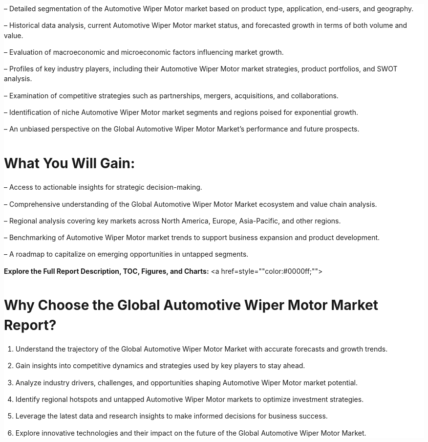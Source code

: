 – Detailed segmentation of the Automotive Wiper Motor market based on product type, application, end-users, and geography.

– Historical data analysis, current Automotive Wiper Motor market status, and forecasted growth in terms of both volume and value.

– Evaluation of macroeconomic and microeconomic factors influencing market growth.

– Profiles of key industry players, including their Automotive Wiper Motor market strategies, product portfolios, and SWOT analysis.

– Examination of competitive strategies such as partnerships, mergers, acquisitions, and collaborations.

– Identification of niche Automotive Wiper Motor market segments and regions poised for exponential growth.

– An unbiased perspective on the Global Automotive Wiper Motor Market’s performance and future prospects.

# <strong>What You Will Gain:</strong>

– Access to actionable insights for strategic decision-making.

– Comprehensive understanding of the Global Automotive Wiper Motor Market ecosystem and value chain analysis.

– Regional analysis covering key markets across North America, Europe, Asia-Pacific, and other regions.

– Benchmarking of Automotive Wiper Motor market trends to support business expansion and product development.

– A roadmap to capitalize on emerging opportunities in untapped segments.

<strong>Explore the Full Report Description, TOC, Figures, and Charts:</strong>
<a href=style=""color:#0000ff;""></a>

# <strong>Why Choose the Global Automotive Wiper Motor Market Report?</strong>

1. Understand the trajectory of the Global Automotive Wiper Motor Market with accurate forecasts and growth trends.

2. Gain insights into competitive dynamics and strategies used by key players to stay ahead.

3. Analyze industry drivers, challenges, and opportunities shaping Automotive Wiper Motor market potential.

4. Identify regional hotspots and untapped Automotive Wiper Motor markets to optimize investment strategies.

5. Leverage the latest data and research insights to make informed decisions for business success.

6. Explore innovative technologies and their impact on the future of the Global Automotive Wiper Motor Market.
